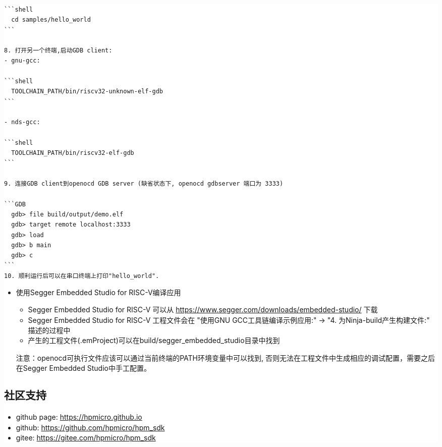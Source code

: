     ```shell
      cd samples/hello_world
    ```

    8. 打开另一个终端,启动GDB client:
    - gnu-gcc:

    ```shell
      TOOLCHAIN_PATH/bin/riscv32-unknown-elf-gdb
    ```

    - nds-gcc:

    ```shell
      TOOLCHAIN_PATH/bin/riscv32-elf-gdb
    ```

    9. 连接GDB client到openocd GDB server (缺省状态下, openocd gdbserver 端口为 3333)

    ```GDB
      gdb> file build/output/demo.elf
      gdb> target remote localhost:3333
      gdb> load
      gdb> b main
      gdb> c
    ```
    10. 顺利运行后可以在串口终端上打印"hello_world".

- 使用Segger Embedded Studio for RISC-V编译应用
  - Segger Embedded Studio for RISC-V 可以从 https://www.segger.com/downloads/embedded-studio/ 下载
  - Segger Embedded Studio for RISC-V 工程文件会在 "使用GNU GCC工具链编译示例应用:" -> "4. 为Ninja-build产生构建文件:" 描述的过程中
  - 产生的工程文件(.emProject)可以在build/segger_embedded_studio目录中找到

  注意：openocd可执行文件应该可以通过当前终端的PATH环境变量中可以找到, 否则无法在工程文件中生成相应的调试配置，需要之后在Segger Embedded Studio中手工配置。

## 社区支持
- github page: https://hpmicro.github.io
- github: https://github.com/hpmicro/hpm_sdk
- gitee: https://gitee.com/hpmicro/hpm_sdk
